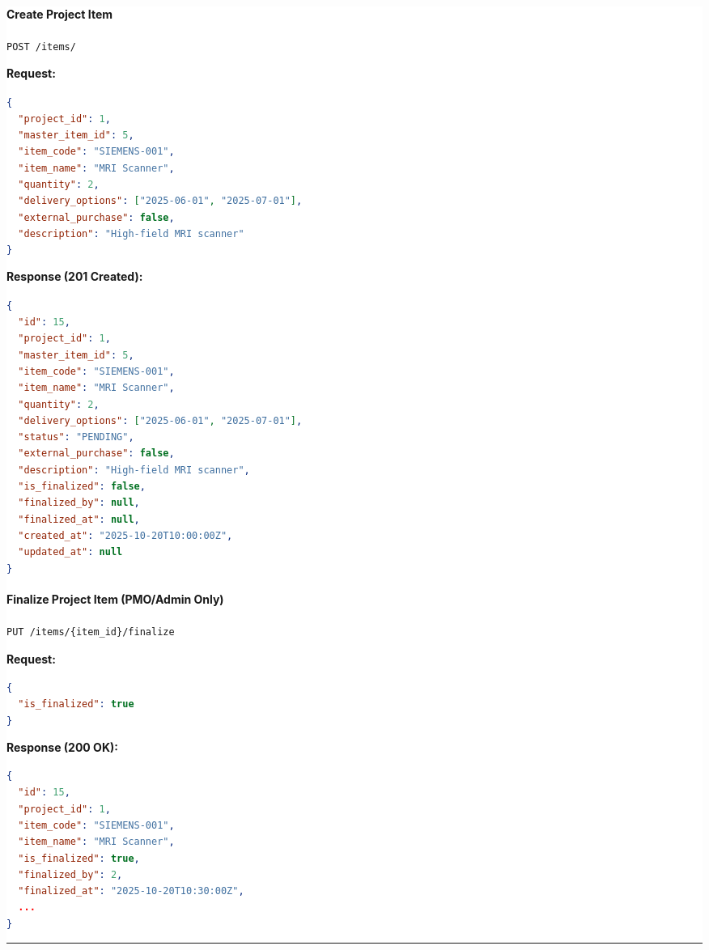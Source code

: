 #### Create Project Item

```http
POST /items/
```

**Request:**
```json
{
  "project_id": 1,
  "master_item_id": 5,
  "item_code": "SIEMENS-001",
  "item_name": "MRI Scanner",
  "quantity": 2,
  "delivery_options": ["2025-06-01", "2025-07-01"],
  "external_purchase": false,
  "description": "High-field MRI scanner"
}
```

**Response (201 Created):**
```json
{
  "id": 15,
  "project_id": 1,
  "master_item_id": 5,
  "item_code": "SIEMENS-001",
  "item_name": "MRI Scanner",
  "quantity": 2,
  "delivery_options": ["2025-06-01", "2025-07-01"],
  "status": "PENDING",
  "external_purchase": false,
  "description": "High-field MRI scanner",
  "is_finalized": false,
  "finalized_by": null,
  "finalized_at": null,
  "created_at": "2025-10-20T10:00:00Z",
  "updated_at": null
}
```

#### Finalize Project Item (PMO/Admin Only)

```http
PUT /items/{item_id}/finalize
```

**Request:**
```json
{
  "is_finalized": true
}
```

**Response (200 OK):**
```json
{
  "id": 15,
  "project_id": 1,
  "item_code": "SIEMENS-001",
  "item_name": "MRI Scanner",
  "is_finalized": true,
  "finalized_by": 2,
  "finalized_at": "2025-10-20T10:30:00Z",
  ...
}
```

---
